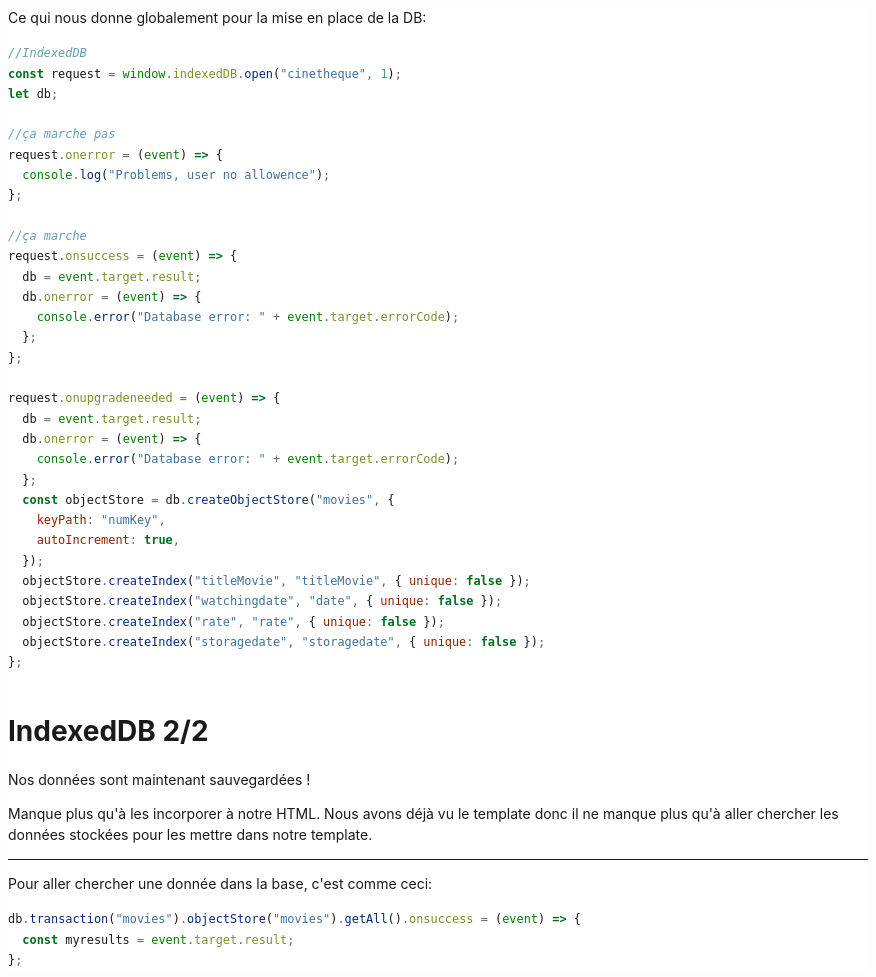 
Ce qui nous donne globalement pour la mise en place de la DB:

```js
//IndexedDB
const request = window.indexedDB.open("cinetheque", 1);
let db;

//ça marche pas
request.onerror = (event) => {
  console.log("Problems, user no allowence");
};

//ça marche
request.onsuccess = (event) => {
  db = event.target.result;
  db.onerror = (event) => {
    console.error("Database error: " + event.target.errorCode);
  };
};

request.onupgradeneeded = (event) => {
  db = event.target.result;
  db.onerror = (event) => {
    console.error("Database error: " + event.target.errorCode);
  };
  const objectStore = db.createObjectStore("movies", {
    keyPath: "numKey",
    autoIncrement: true,
  });
  objectStore.createIndex("titleMovie", "titleMovie", { unique: false });
  objectStore.createIndex("watchingdate", "date", { unique: false });
  objectStore.createIndex("rate", "rate", { unique: false });
  objectStore.createIndex("storagedate", "storagedate", { unique: false });
};
```

# IndexedDB 2/2

Nos données sont maintenant sauvegardées !

Manque plus qu'à les incorporer à notre HTML. Nous avons déjà vu le template donc il ne manque plus qu'à aller chercher les données stockées pour les mettre dans notre template.

---

Pour aller chercher une donnée dans la base, c'est comme ceci:

```js
db.transaction("movies").objectStore("movies").getAll().onsuccess = (event) => {
  const myresults = event.target.result;
};
```

